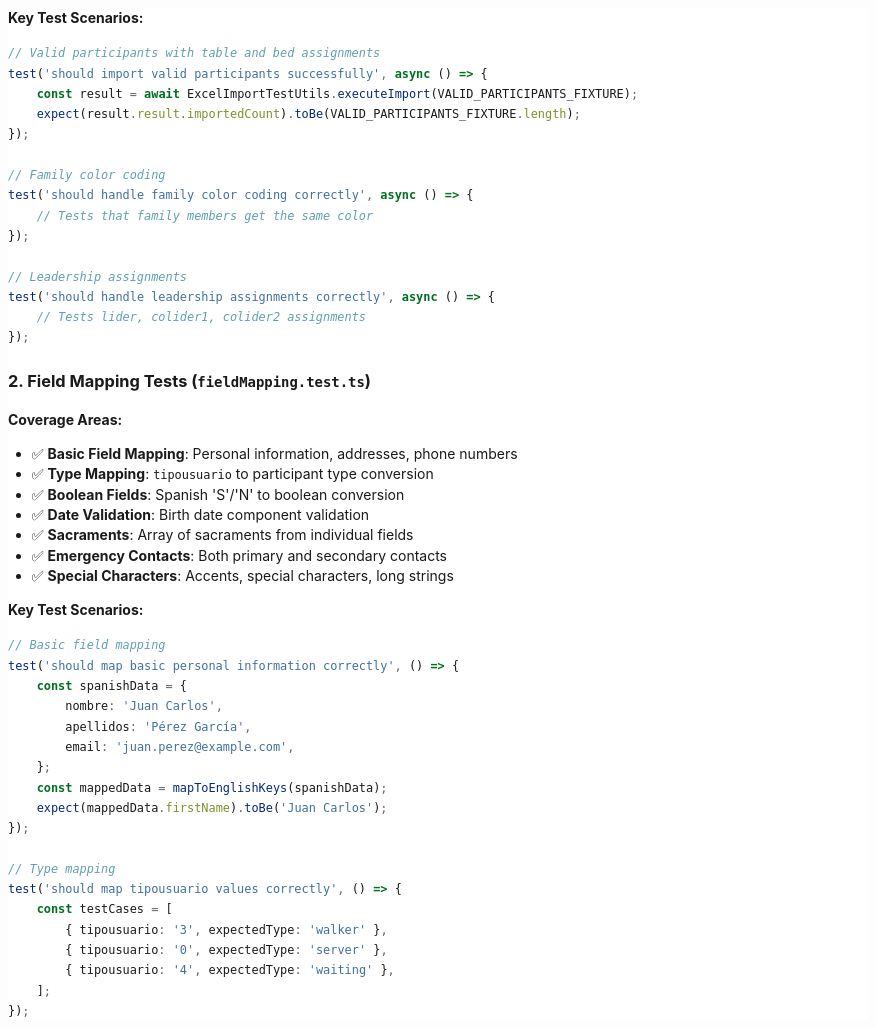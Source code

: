 **Key Test Scenarios:**

```typescript
// Valid participants with table and bed assignments
test('should import valid participants successfully', async () => {
	const result = await ExcelImportTestUtils.executeImport(VALID_PARTICIPANTS_FIXTURE);
	expect(result.result.importedCount).toBe(VALID_PARTICIPANTS_FIXTURE.length);
});

// Family color coding
test('should handle family color coding correctly', async () => {
	// Tests that family members get the same color
});

// Leadership assignments
test('should handle leadership assignments correctly', async () => {
	// Tests lider, colider1, colider2 assignments
});
```

### 2. Field Mapping Tests (`fieldMapping.test.ts`)

**Coverage Areas:**

- ✅ **Basic Field Mapping**: Personal information, addresses, phone numbers
- ✅ **Type Mapping**: `tipousuario` to participant type conversion
- ✅ **Boolean Fields**: Spanish 'S'/'N' to boolean conversion
- ✅ **Date Validation**: Birth date component validation
- ✅ **Sacraments**: Array of sacraments from individual fields
- ✅ **Emergency Contacts**: Both primary and secondary contacts
- ✅ **Special Characters**: Accents, special characters, long strings

**Key Test Scenarios:**

```typescript
// Basic field mapping
test('should map basic personal information correctly', () => {
	const spanishData = {
		nombre: 'Juan Carlos',
		apellidos: 'Pérez García',
		email: 'juan.perez@example.com',
	};
	const mappedData = mapToEnglishKeys(spanishData);
	expect(mappedData.firstName).toBe('Juan Carlos');
});

// Type mapping
test('should map tipousuario values correctly', () => {
	const testCases = [
		{ tipousuario: '3', expectedType: 'walker' },
		{ tipousuario: '0', expectedType: 'server' },
		{ tipousuario: '4', expectedType: 'waiting' },
	];
});
```
